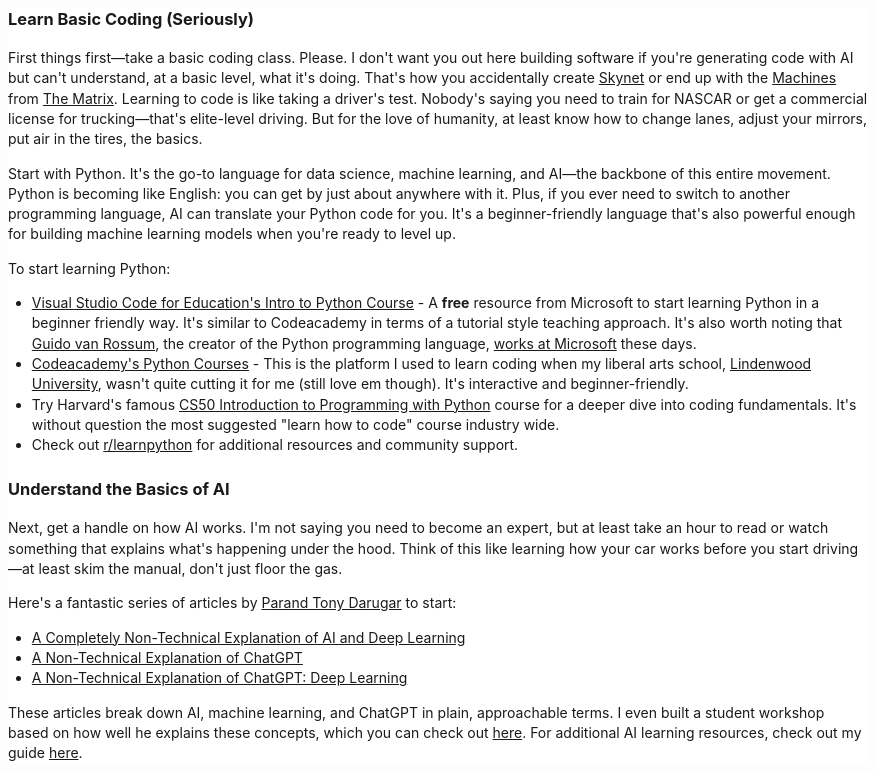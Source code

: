 ### Learn Basic Coding (Seriously)

First things first—take a basic coding class. Please. I don't want you out here building software if you're generating code with AI but can't understand, at a basic level, what it's doing. That's how you accidentally create [Skynet](https://en.wikipedia.org/wiki/Skynet_(Terminator)) or end up with the [Machines](https://matrix.fandom.com/wiki/Machines) from [The Matrix](https://en.wikipedia.org/wiki/The_Matrix). Learning to code is like taking a driver's test. Nobody's saying you need to train for NASCAR or get a commercial license for trucking—that's elite-level driving. But for the love of humanity, at least know how to change lanes, adjust your mirrors, put air in the tires, the basics.

Start with Python. It's the go-to language for data science, machine learning, and AI—the backbone of this entire movement. Python is becoming like English: you can get by just about anywhere with it. Plus, if you ever need to switch to another programming language, AI can translate your Python code for you. It's a beginner-friendly language that's also powerful enough for building machine learning models when you're ready to level up.

To start learning Python:

* [Visual Studio Code for Education's Intro to Python Course](https://vscodeedu.com/courses/intro-to-python) - A **free** resource from Microsoft to start learning Python in a beginner friendly way. It's similar to Codeacademy in terms of a tutorial style teaching approach. It's also worth noting that [Guido van Rossum](https://en.wikipedia.org/wiki/Guido_van_Rossum), the creator of the Python programming language, [works at Microsoft](https://en.wikipedia.org/wiki/Guido_van_Rossum#Microsoft) these days.
* [Codeacademy's Python Courses](https://www.codecademy.com/catalog/language/python) - This is the platform I used to learn coding when my liberal arts school, [Lindenwood University](https://en.wikipedia.org/wiki/Lindenwood_University), wasn't quite cutting it for me (still love em though). It's interactive and beginner-friendly.
* Try Harvard's famous [CS50 Introduction to Programming with Python](https://cs50.harvard.edu/python/) course for a deeper dive into coding fundamentals. It's without question the most suggested "learn how to code" course industry wide.
* Check out [r/learnpython](https://www.reddit.com/r/learnpython/wiki/index/#wiki_new_to_python.3F) for additional resources and community support.

### Understand the Basics of AI

Next, get a handle on how AI works. I'm not saying you need to become an expert, but at least take an hour to read or watch something that explains what's happening under the hood. Think of this like learning how your car works before you start driving—at least skim the manual, don't just floor the gas.

Here's a fantastic series of articles by [Parand Tony Darugar](https://www.linkedin.com/in/parand/) to start:

* [A Completely Non-Technical Explanation of AI and Deep Learning](https://www.parand.com/a-completely-non-technical-explanation-of-ai.html)
* [A Non-Technical Explanation of ChatGPT](https://www.parand.com/a-non-technical-explanation-of-chatgpt.html)
* [A Non-Technical Explanation of ChatGPT: Deep Learning](https://www.parand.com/a-non-technical-explanation-of-chatgpt-deep-learning.html)

These articles break down AI, machine learning, and ChatGPT in plain, approachable terms. I even built a student workshop based on how well he explains these concepts, which you can check out [here](https://segunakinyemi.com/blog/stem-workshop-how-to-train-your-ai/). For additional AI learning resources, check out my guide [here](https://segunakinyemi.com/blog/ai-learning-resources/#wading-in).
